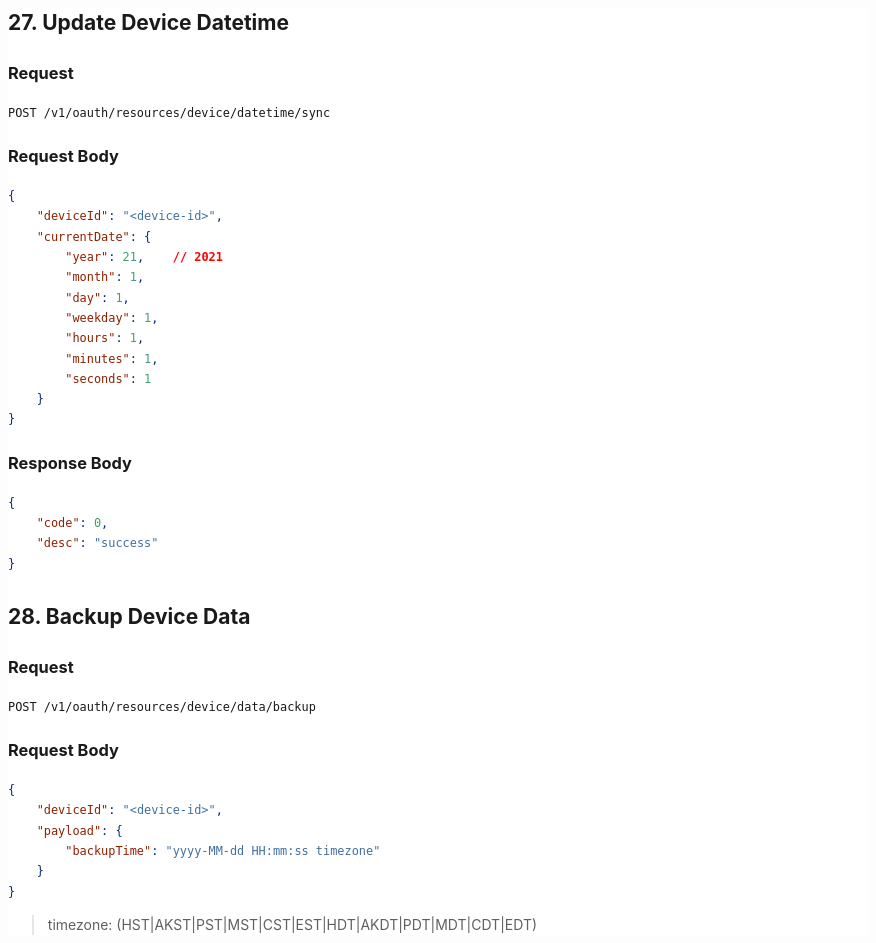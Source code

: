 ## 27. Update Device Datetime

### Request

```http
POST /v1/oauth/resources/device/datetime/sync
```

### Request Body
```json
{
    "deviceId": "<device-id>",
    "currentDate": {
        "year": 21,    // 2021
        "month": 1,
        "day": 1,
        "weekday": 1,
        "hours": 1,
        "minutes": 1,
        "seconds": 1
    }
}
```

### Response Body

```json
{
    "code": 0,
    "desc": "success"
}
```

## 28. Backup Device Data

### Request

```http
POST /v1/oauth/resources/device/data/backup
```

### Request Body
```json
{
    "deviceId": "<device-id>",
    "payload": {
        "backupTime": "yyyy-MM-dd HH:mm:ss timezone"
    }
}
```

> timezone: (HST|AKST|PST|MST|CST|EST|HDT|AKDT|PDT|MDT|CDT|EDT)
